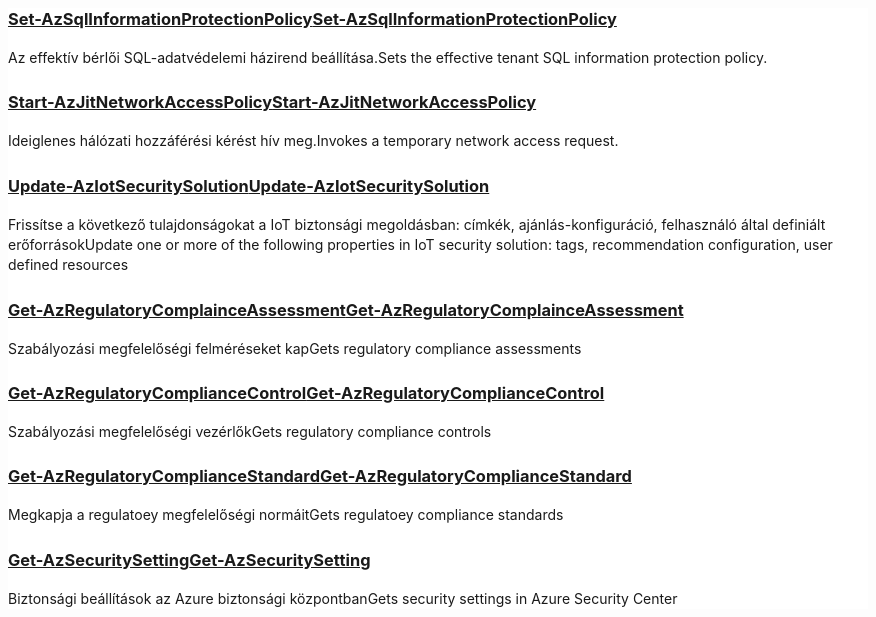 ### [<span data-ttu-id="e31e1-191">Set-AzSqlInformationProtectionPolicy</span><span class="sxs-lookup"><span data-stu-id="e31e1-191">Set-AzSqlInformationProtectionPolicy</span></span>](Set-AzSqlInformationProtectionPolicy.md)
<span data-ttu-id="e31e1-192">Az effektív bérlői SQL-adatvédelemi házirend beállítása.</span><span class="sxs-lookup"><span data-stu-id="e31e1-192">Sets the effective tenant SQL information protection policy.</span></span>

### [<span data-ttu-id="e31e1-193">Start-AzJitNetworkAccessPolicy</span><span class="sxs-lookup"><span data-stu-id="e31e1-193">Start-AzJitNetworkAccessPolicy</span></span>](Start-AzJitNetworkAccessPolicy.md)
<span data-ttu-id="e31e1-194">Ideiglenes hálózati hozzáférési kérést hív meg.</span><span class="sxs-lookup"><span data-stu-id="e31e1-194">Invokes a temporary network access request.</span></span>

### [<span data-ttu-id="e31e1-195">Update-AzIotSecuritySolution</span><span class="sxs-lookup"><span data-stu-id="e31e1-195">Update-AzIotSecuritySolution</span></span>](Update-AzIotSecuritySolution.md)
<span data-ttu-id="e31e1-196">Frissítse a következő tulajdonságokat a IoT biztonsági megoldásban: címkék, ajánlás-konfiguráció, felhasználó által definiált erőforrások</span><span class="sxs-lookup"><span data-stu-id="e31e1-196">Update one or more of the following properties in IoT security solution: tags, recommendation configuration, user defined resources</span></span>

### [<span data-ttu-id="e31e1-197">Get-AzRegulatoryComplainceAssessment</span><span class="sxs-lookup"><span data-stu-id="e31e1-197">Get-AzRegulatoryComplainceAssessment</span></span>](Get-AzRegulatoryComplainceAssessment.md)
<span data-ttu-id="e31e1-198">Szabályozási megfelelőségi felméréseket kap</span><span class="sxs-lookup"><span data-stu-id="e31e1-198">Gets regulatory compliance assessments</span></span>

### [<span data-ttu-id="e31e1-199">Get-AzRegulatoryComplianceControl</span><span class="sxs-lookup"><span data-stu-id="e31e1-199">Get-AzRegulatoryComplianceControl</span></span>](Get-AzRegulatoryComplianceControl.md)
<span data-ttu-id="e31e1-200">Szabályozási megfelelőségi vezérlők</span><span class="sxs-lookup"><span data-stu-id="e31e1-200">Gets regulatory compliance controls</span></span>

### [<span data-ttu-id="e31e1-201">Get-AzRegulatoryComplianceStandard</span><span class="sxs-lookup"><span data-stu-id="e31e1-201">Get-AzRegulatoryComplianceStandard</span></span>](Get-AzRegulatoryComplianceStandard.md)
<span data-ttu-id="e31e1-202">Megkapja a regulatoey megfelelőségi normáit</span><span class="sxs-lookup"><span data-stu-id="e31e1-202">Gets regulatoey compliance standards</span></span>

### [<span data-ttu-id="e31e1-203">Get-AzSecuritySetting</span><span class="sxs-lookup"><span data-stu-id="e31e1-203">Get-AzSecuritySetting</span></span>](Get-AzSecuritySetting.md)
<span data-ttu-id="e31e1-204">Biztonsági beállítások az Azure biztonsági központban</span><span class="sxs-lookup"><span data-stu-id="e31e1-204">Gets security settings in Azure Security Center</span></span>
